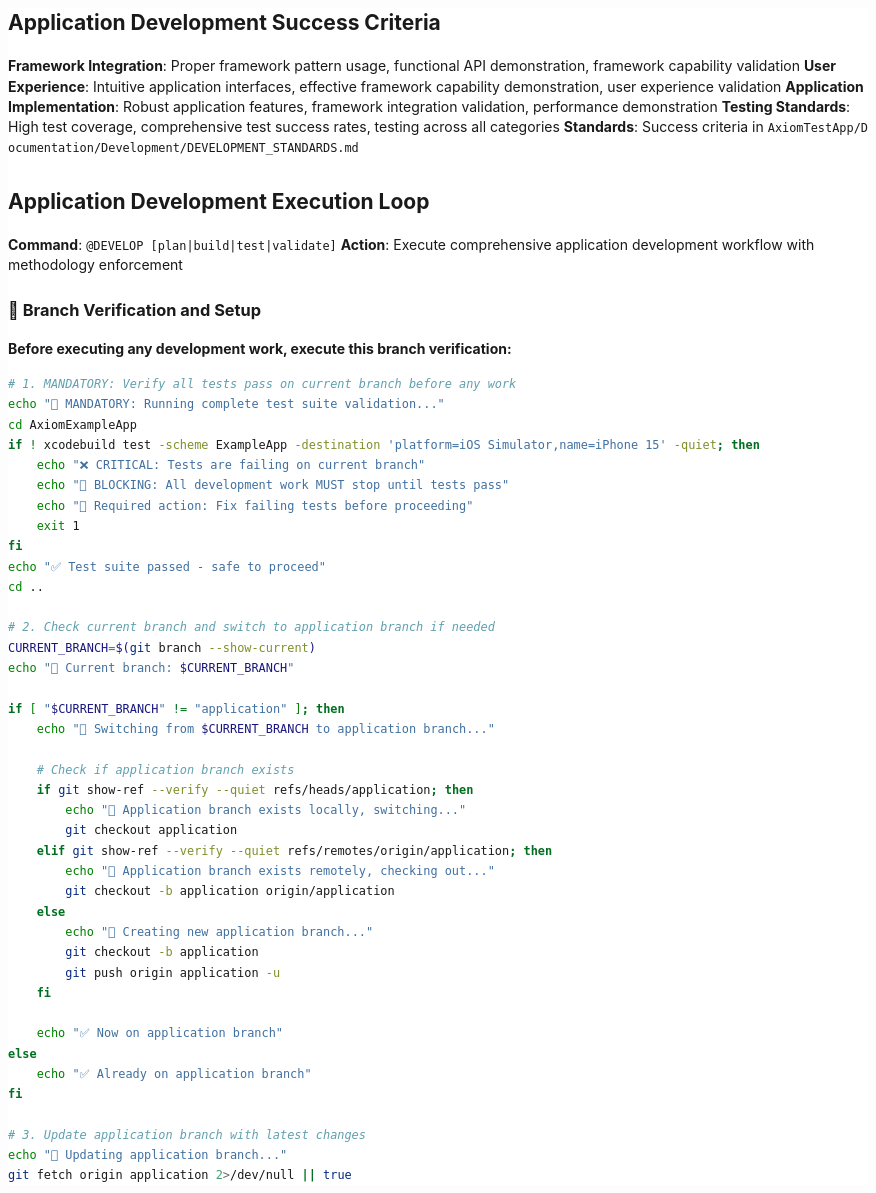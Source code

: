 ## Application Development Success Criteria

**Framework Integration**: Proper framework pattern usage, functional API demonstration, framework capability validation
**User Experience**: Intuitive application interfaces, effective framework capability demonstration, user experience validation
**Application Implementation**: Robust application features, framework integration validation, performance demonstration
**Testing Standards**: High test coverage, comprehensive test success rates, testing across all categories
**Standards**: Success criteria in `AxiomTestApp/Documentation/Development/DEVELOPMENT_STANDARDS.md`

## Application Development Execution Loop

**Command**: `@DEVELOP [plan|build|test|validate]`
**Action**: Execute comprehensive application development workflow with methodology enforcement

### 🔄 **Branch Verification and Setup**

**Before executing any development work, execute this branch verification:**

```bash
# 1. MANDATORY: Verify all tests pass on current branch before any work
echo "🧪 MANDATORY: Running complete test suite validation..."
cd AxiomExampleApp
if ! xcodebuild test -scheme ExampleApp -destination 'platform=iOS Simulator,name=iPhone 15' -quiet; then
    echo "❌ CRITICAL: Tests are failing on current branch"
    echo "🚨 BLOCKING: All development work MUST stop until tests pass"
    echo "🔧 Required action: Fix failing tests before proceeding"
    exit 1
fi
echo "✅ Test suite passed - safe to proceed"
cd ..

# 2. Check current branch and switch to application branch if needed
CURRENT_BRANCH=$(git branch --show-current)
echo "🎯 Current branch: $CURRENT_BRANCH"

if [ "$CURRENT_BRANCH" != "application" ]; then
    echo "🔄 Switching from $CURRENT_BRANCH to application branch..."
    
    # Check if application branch exists
    if git show-ref --verify --quiet refs/heads/application; then
        echo "📍 Application branch exists locally, switching..."
        git checkout application
    elif git show-ref --verify --quiet refs/remotes/origin/application; then
        echo "📍 Application branch exists remotely, checking out..."
        git checkout -b application origin/application
    else
        echo "🌱 Creating new application branch..."
        git checkout -b application
        git push origin application -u
    fi
    
    echo "✅ Now on application branch"
else
    echo "✅ Already on application branch"
fi

# 3. Update application branch with latest changes
echo "🔄 Updating application branch..."
git fetch origin application 2>/dev/null || true
```